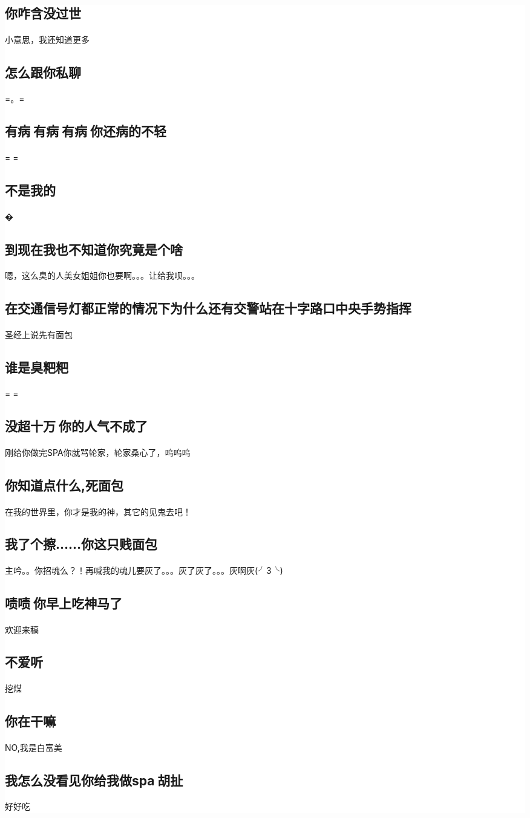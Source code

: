 ## 你咋含没过世
小意思，我还知道更多

## 怎么跟你私聊
=。=

## 有病  有病   有病    你还病的不轻
= =

## 不是我的
�

## 到现在我也不知道你究竟是个啥
嗯，这么臭的人美女姐姐你也要啊。。。让给我呗。。。

## 在交通信号灯都正常的情况下为什么还有交警站在十字路口中央手势指挥
圣经上说先有面包

## 谁是臭粑粑
= =

## 没超十万 你的人气不成了
刚给你做完SPA你就骂轮家，轮家桑心了，呜呜呜

## 你知道点什么,死面包
在我的世界里，你才是我的神，其它的见鬼去吧！

## 我了个擦……你这只贱面包
主吟。。你招魂么？！再喊我的魂儿要灰了。。。灰了灰了。。。灰啊灰(╯3╰)

## 啧啧 你早上吃神马了
欢迎来稿

## 不爱听
挖煤

## 你在干嘛
NO,我是白富美

## 我怎么没看见你给我做spa    胡扯
好好吃
